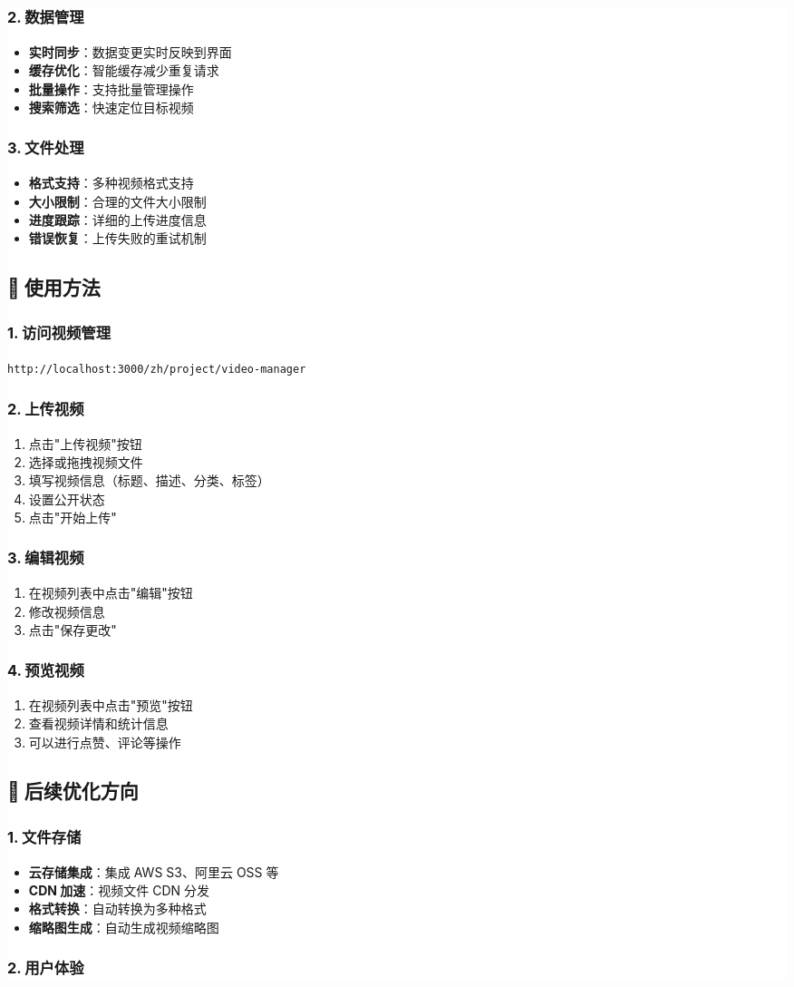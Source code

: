 ### 2. 数据管理

- **实时同步**：数据变更实时反映到界面
- **缓存优化**：智能缓存减少重复请求
- **批量操作**：支持批量管理操作
- **搜索筛选**：快速定位目标视频

### 3. 文件处理

- **格式支持**：多种视频格式支持
- **大小限制**：合理的文件大小限制
- **进度跟踪**：详细的上传进度信息
- **错误恢复**：上传失败的重试机制

## 🚀 使用方法

### 1. 访问视频管理

```
http://localhost:3000/zh/project/video-manager
```

### 2. 上传视频

1. 点击"上传视频"按钮
2. 选择或拖拽视频文件
3. 填写视频信息（标题、描述、分类、标签）
4. 设置公开状态
5. 点击"开始上传"

### 3. 编辑视频

1. 在视频列表中点击"编辑"按钮
2. 修改视频信息
3. 点击"保存更改"

### 4. 预览视频

1. 在视频列表中点击"预览"按钮
2. 查看视频详情和统计信息
3. 可以进行点赞、评论等操作

## 🔮 后续优化方向

### 1. 文件存储

- **云存储集成**：集成 AWS S3、阿里云 OSS 等
- **CDN 加速**：视频文件 CDN 分发
- **格式转换**：自动转换为多种格式
- **缩略图生成**：自动生成视频缩略图

### 2. 用户体验
